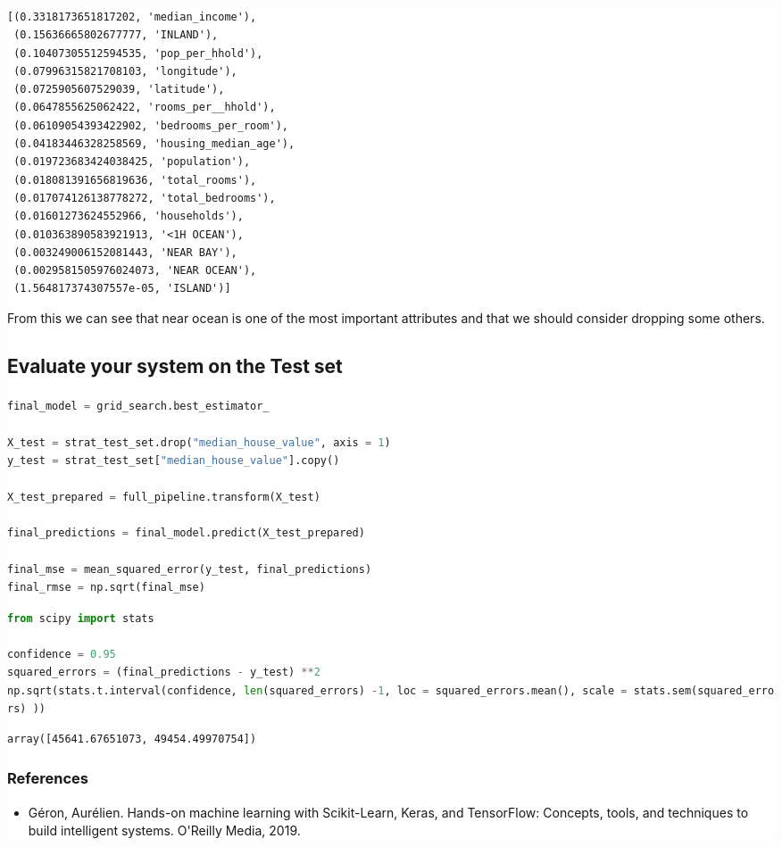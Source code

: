 

    [(0.3318173651817202, 'median_income'),
     (0.15636665802677777, 'INLAND'),
     (0.10407305512594535, 'pop_per_hhold'),
     (0.07996315821708103, 'longitude'),
     (0.0725905607529039, 'latitude'),
     (0.0647855625062422, 'rooms_per__hhold'),
     (0.06109054393422902, 'bedrooms_per_room'),
     (0.04183446328258569, 'housing_median_age'),
     (0.019723683424038425, 'population'),
     (0.018081391656819636, 'total_rooms'),
     (0.017074126138778272, 'total_bedrooms'),
     (0.01601273624552966, 'households'),
     (0.010363890583921913, '<1H OCEAN'),
     (0.003249006152081443, 'NEAR BAY'),
     (0.0029581505976024073, 'NEAR OCEAN'),
     (1.564817374307557e-05, 'ISLAND')]



From this we can see that near ocean is one of the most important attributes and that we should consider dropping some others.

## Evaluate your system on the Test set


```python
final_model = grid_search.best_estimator_

X_test = strat_test_set.drop("median_house_value", axis = 1)
y_test = strat_test_set["median_house_value"].copy()

X_test_prepared = full_pipeline.transform(X_test)

final_predictions = final_model.predict(X_test_prepared)

final_mse = mean_squared_error(y_test, final_predictions)
final_rmse = np.sqrt(final_mse)
```


```python
from scipy import stats

confidence = 0.95
squared_errors = (final_predictions - y_test) **2
np.sqrt(stats.t.interval(confidence, len(squared_errors) -1, loc = squared_errors.mean(), scale = stats.sem(squared_errors) ))
```




    array([45641.67651073, 49454.49970754])




```python

```
### References
- Géron, Aurélien. Hands-on machine learning with Scikit-Learn, Keras, and TensorFlow: Concepts, tools, and techniques to build intelligent systems. O'Reilly Media, 2019.
